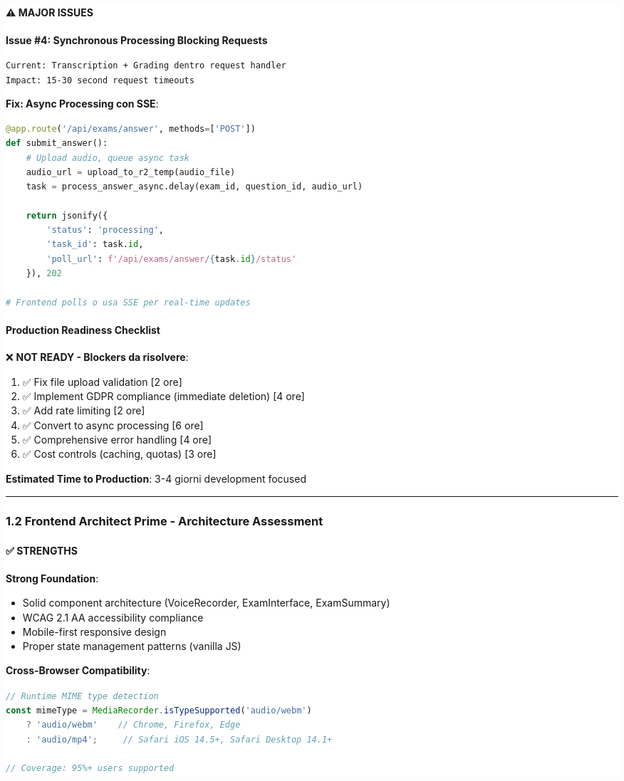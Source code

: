#### ⚠️ MAJOR ISSUES

**Issue #4: Synchronous Processing Blocking Requests**
```
Current: Transcription + Grading dentro request handler
Impact: 15-30 second request timeouts
```

**Fix: Async Processing con SSE**:
```python
@app.route('/api/exams/answer', methods=['POST'])
def submit_answer():
    # Upload audio, queue async task
    audio_url = upload_to_r2_temp(audio_file)
    task = process_answer_async.delay(exam_id, question_id, audio_url)

    return jsonify({
        'status': 'processing',
        'task_id': task.id,
        'poll_url': f'/api/exams/answer/{task.id}/status'
    }), 202

# Frontend polls o usa SSE per real-time updates
```

#### Production Readiness Checklist

❌ **NOT READY - Blockers da risolvere**:
1. ✅ Fix file upload validation [2 ore]
2. ✅ Implement GDPR compliance (immediate deletion) [4 ore]
3. ✅ Add rate limiting [2 ore]
4. ✅ Convert to async processing [6 ore]
5. ✅ Comprehensive error handling [4 ore]
6. ✅ Cost controls (caching, quotas) [3 ore]

**Estimated Time to Production**: 3-4 giorni development focused

---

### 1.2 Frontend Architect Prime - Architecture Assessment

#### ✅ STRENGTHS

**Strong Foundation**:
- Solid component architecture (VoiceRecorder, ExamInterface, ExamSummary)
- WCAG 2.1 AA accessibility compliance
- Mobile-first responsive design
- Proper state management patterns (vanilla JS)

**Cross-Browser Compatibility**:
```javascript
// Runtime MIME type detection
const mimeType = MediaRecorder.isTypeSupported('audio/webm')
    ? 'audio/webm'    // Chrome, Firefox, Edge
    : 'audio/mp4';     // Safari iOS 14.5+, Safari Desktop 14.1+

// Coverage: 95%+ users supported
```
